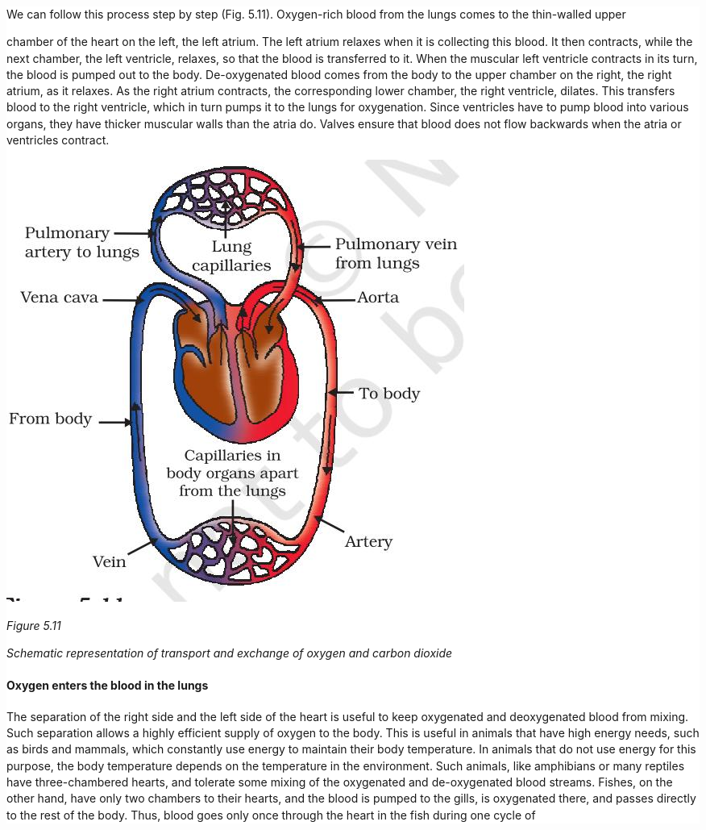 We can follow this process step by step (Fig. 5.11). Oxygen-rich blood from the lungs comes to the thin-walled upper

chamber of the heart on the left, the left atrium. The left atrium relaxes when it is collecting this blood. It then contracts, while the next chamber, the left ventricle, relaxes, so that the blood is transferred to it. When the muscular left ventricle contracts in its turn, the blood is pumped out to the body. De-oxygenated blood comes from the body to the upper chamber on the right, the right atrium, as it relaxes. As the right atrium contracts, the corresponding lower chamber, the right ventricle, dilates. This transfers blood to the right ventricle, which in turn pumps it to the lungs for oxygenation. Since ventricles have to pump blood into various organs, they have thicker muscular walls than the atria do. Valves ensure that blood does not flow backwards when the atria or ventricles contract.

![](_page_13_Figure_7.jpeg)

*Figure 5.11*

*Schematic representation of transport and exchange of oxygen and carbon dioxide*

#### Oxygen enters the blood in the lungs

The separation of the right side and the left side of the heart is useful to keep oxygenated and deoxygenated blood from mixing. Such separation allows a highly efficient supply of oxygen to the body. This is useful in animals that have high energy needs, such as birds and mammals, which constantly use energy to maintain their body temperature. In animals that do not use energy for this purpose, the body temperature depends on the temperature in the environment. Such animals, like amphibians or many reptiles have three-chambered hearts, and tolerate some mixing of the oxygenated and de-oxygenated blood streams. Fishes, on the other hand, have only two chambers to their hearts, and the blood is pumped to the gills, is oxygenated there, and passes directly to the rest of the body. Thus, blood goes only once through the heart in the fish during one cycle of
